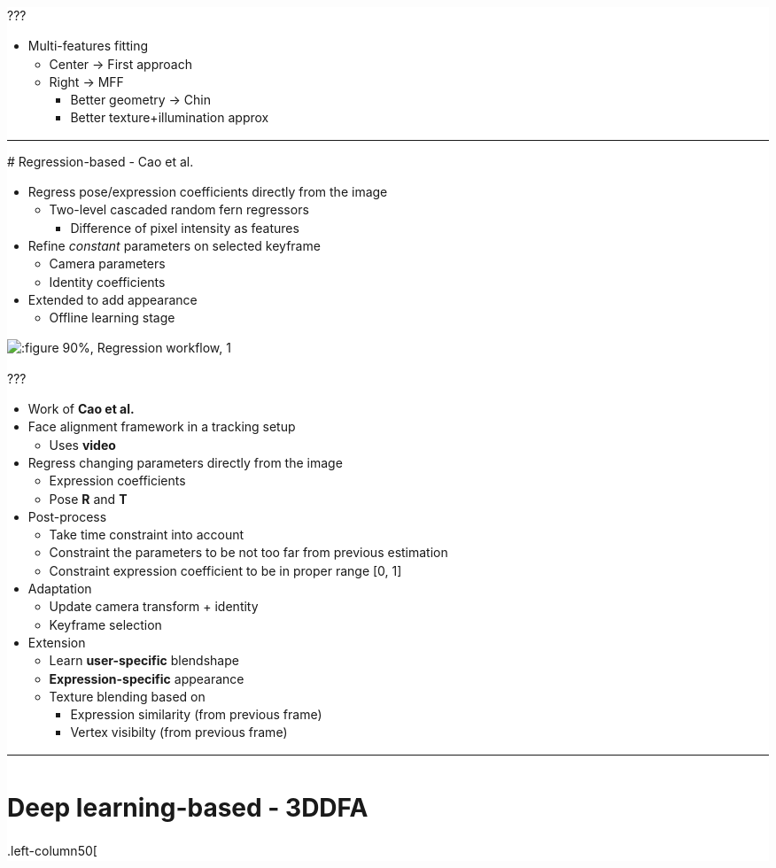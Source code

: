 ???

- Multi-features fitting
  - Center -> First approach
  - Right -> MFF
     - Better geometry -> Chin
     - Better texture+illumination approx

---

# Regression-based - Cao et al.

- Regress pose/expression coefficients directly from the image
  - Two-level cascaded random fern regressors
     - Difference of pixel intensity as features
- Refine *constant* parameters on selected keyframe
  - Camera parameters
  - Identity coefficients
- Extended to add appearance
  - Offline learning stage


![:figure 90%, Regression workflow, 1](figures/dde_workflow.png)


???

- Work of **Cao et al.**
- Face alignment framework in a tracking setup
  - Uses **video**
- Regress changing parameters directly from the image
  - Expression coefficients 
  - Pose **R** and **T**
- Post-process
  - Take time constraint into account
  - Constraint the parameters to be not too far from previous estimation
  - Constraint expression coefficient to be in proper range [0, 1]
- Adaptation
  - Update camera transform + identity 
  - Keyframe selection
- Extension
  - Learn **user-specific** blendshape
  - **Expression-specific** appearance 
  - Texture blending based on 
     - Expression similarity (from previous frame)
     - Vertex visibilty (from previous frame)

---

# Deep learning-based - 3DDFA

.left-column50[
